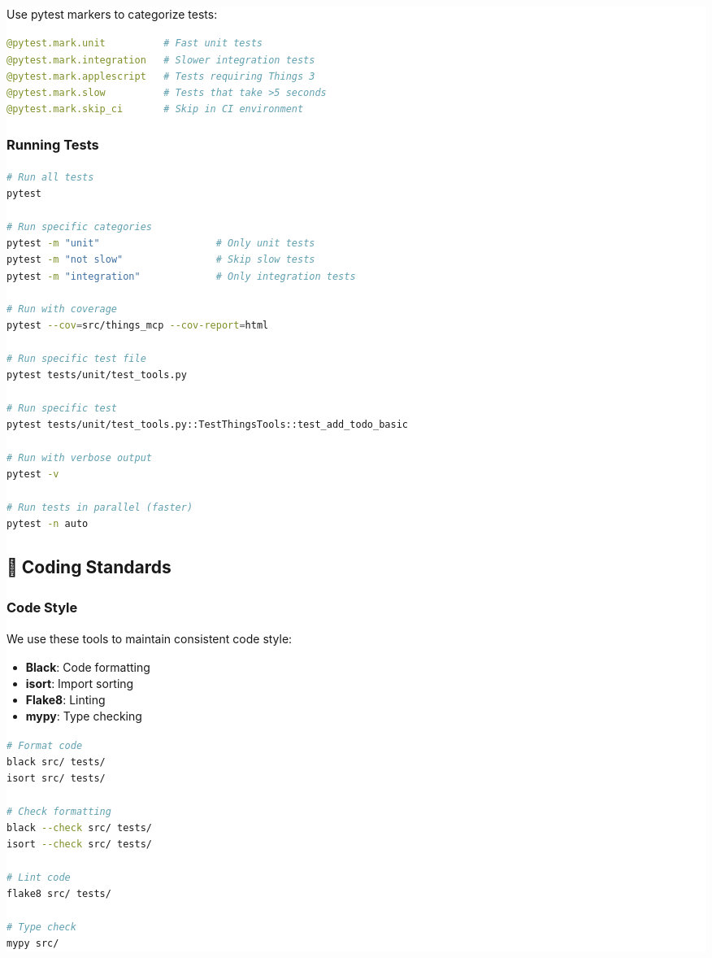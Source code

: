 Use pytest markers to categorize tests:

```python
@pytest.mark.unit          # Fast unit tests
@pytest.mark.integration   # Slower integration tests  
@pytest.mark.applescript   # Tests requiring Things 3
@pytest.mark.slow          # Tests that take >5 seconds
@pytest.mark.skip_ci       # Skip in CI environment
```

### Running Tests

```bash
# Run all tests
pytest

# Run specific categories
pytest -m "unit"                    # Only unit tests
pytest -m "not slow"                # Skip slow tests
pytest -m "integration"             # Only integration tests

# Run with coverage
pytest --cov=src/things_mcp --cov-report=html

# Run specific test file
pytest tests/unit/test_tools.py

# Run specific test
pytest tests/unit/test_tools.py::TestThingsTools::test_add_todo_basic

# Run with verbose output
pytest -v

# Run tests in parallel (faster)
pytest -n auto
```

## 🎯 Coding Standards

### Code Style

We use these tools to maintain consistent code style:

- **Black**: Code formatting
- **isort**: Import sorting  
- **Flake8**: Linting
- **mypy**: Type checking

```bash
# Format code
black src/ tests/
isort src/ tests/

# Check formatting
black --check src/ tests/
isort --check src/ tests/

# Lint code
flake8 src/ tests/

# Type check
mypy src/
```
